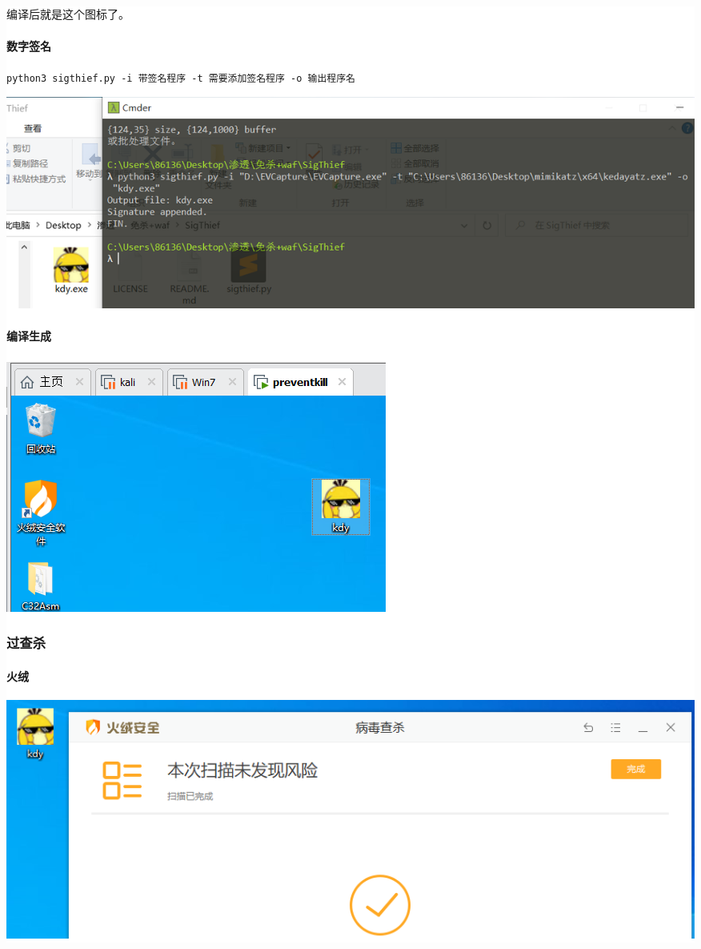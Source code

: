 编译后就是这个图标了。

#### 数字签名

```
python3 sigthief.py -i 带签名程序 -t 需要添加签名程序 -o 输出程序名
```

![image-20230723003012222](img/免杀入门/image-20230723003012222.png)

#### 编译生成

![image-20230723003053102](img/免杀入门/image-20230723003053102.png)

### 过查杀

#### 火绒

![image-20230723003109876](img/免杀入门/image-20230723003109876.png)
